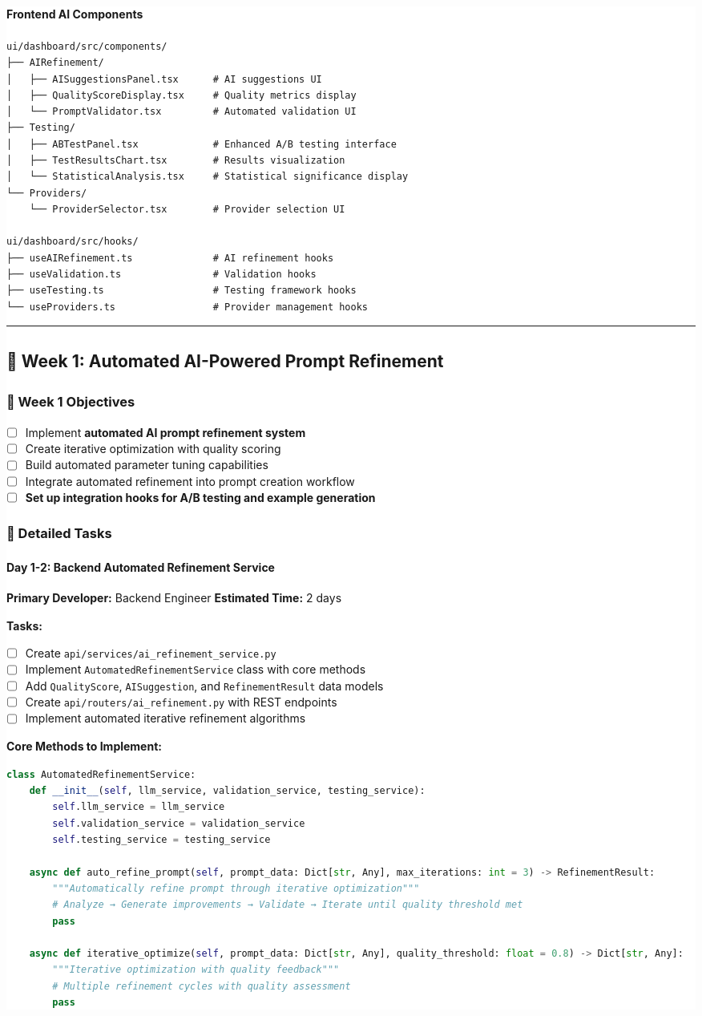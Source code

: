 #### Frontend AI Components
```
ui/dashboard/src/components/
├── AIRefinement/
│   ├── AISuggestionsPanel.tsx      # AI suggestions UI
│   ├── QualityScoreDisplay.tsx     # Quality metrics display
│   └── PromptValidator.tsx         # Automated validation UI
├── Testing/
│   ├── ABTestPanel.tsx             # Enhanced A/B testing interface
│   ├── TestResultsChart.tsx        # Results visualization
│   └── StatisticalAnalysis.tsx     # Statistical significance display
└── Providers/
    └── ProviderSelector.tsx        # Provider selection UI

ui/dashboard/src/hooks/
├── useAIRefinement.ts              # AI refinement hooks
├── useValidation.ts                # Validation hooks
├── useTesting.ts                   # Testing framework hooks
└── useProviders.ts                 # Provider management hooks
```

---

## 🚀 Week 1: Automated AI-Powered Prompt Refinement

### 🎯 Week 1 Objectives
- [ ] Implement **automated AI prompt refinement system**
- [ ] Create iterative optimization with quality scoring
- [ ] Build automated parameter tuning capabilities
- [ ] Integrate automated refinement into prompt creation workflow
- [ ] **Set up integration hooks for A/B testing and example generation**

### 📝 Detailed Tasks

#### Day 1-2: Backend Automated Refinement Service
**Primary Developer:** Backend Engineer
**Estimated Time:** 2 days

**Tasks:**
- [ ] Create `api/services/ai_refinement_service.py`
- [ ] Implement `AutomatedRefinementService` class with core methods
- [ ] Add `QualityScore`, `AISuggestion`, and `RefinementResult` data models
- [ ] Create `api/routers/ai_refinement.py` with REST endpoints
- [ ] Implement automated iterative refinement algorithms

**Core Methods to Implement:**
```python
class AutomatedRefinementService:
    def __init__(self, llm_service, validation_service, testing_service):
        self.llm_service = llm_service
        self.validation_service = validation_service
        self.testing_service = testing_service

    async def auto_refine_prompt(self, prompt_data: Dict[str, Any], max_iterations: int = 3) -> RefinementResult:
        """Automatically refine prompt through iterative optimization"""
        # Analyze → Generate improvements → Validate → Iterate until quality threshold met
        pass

    async def iterative_optimize(self, prompt_data: Dict[str, Any], quality_threshold: float = 0.8) -> Dict[str, Any]:
        """Iterative optimization with quality feedback"""
        # Multiple refinement cycles with quality assessment
        pass
```